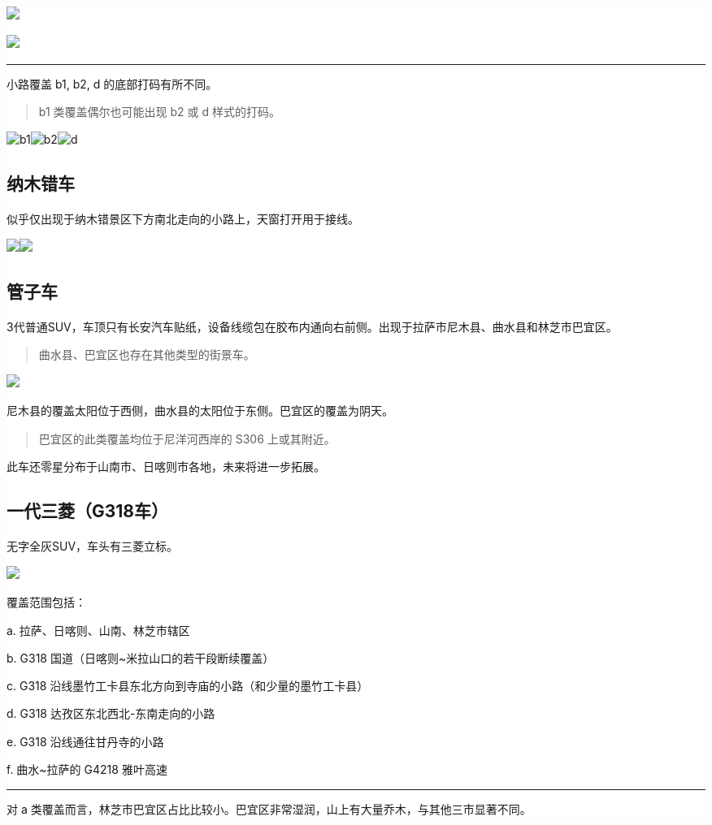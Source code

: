 ![](https://cdn.nlark.com/yuque/0/2024/png/40486496/1705565970020-0c6d2609-af39-4b7d-9b4a-47aca22ea904.png)

![](https://cdn.nlark.com/yuque/0/2024/png/40486496/1705566660877-9713b71d-f94b-4fdd-a330-e9d0547c1571.png)

---

小路覆盖 b1, b2, d 的底部打码有所不同。

> b1 类覆盖偶尔也可能出现 b2 或 d 样式的打码。
>

![b1](https://cdn.nlark.com/yuque/0/2024/png/40486496/1706520711299-ee3a02ff-8ebf-4e1c-b4fd-52531832d551.png)![b2](https://cdn.nlark.com/yuque/0/2024/png/40486496/1706520272534-21632acc-1f58-4f36-99d3-fcffef31c13e.png)![d](https://cdn.nlark.com/yuque/0/2024/png/40486496/1706520412724-9ae5a011-4785-4aee-b6c9-9cc18c0cbaf4.png)

## 纳木错车
似乎仅出现于纳木错景区下方南北走向的小路上，天窗打开用于接线。

![](https://cdn.nlark.com/yuque/0/2024/png/40486496/1705403495419-7133a3aa-4dab-4dae-b016-970b768b2c61.png)![](https://cdn.nlark.com/yuque/0/2024/png/40486496/1705491831147-22f23376-31f1-4121-81d1-a74990a766d5.png)

## 管子车
3代普通SUV，车顶只有长安汽车贴纸，设备线缆包在胶布内通向右前侧。出现于拉萨市尼木县、曲水县和林芝市巴宜区。

> 曲水县、巴宜区也存在其他类型的街景车。
>

![](https://cdn.nlark.com/yuque/0/2024/png/40486496/1705509115922-25bfef55-ea25-4a08-b9a8-83113e5091c2.png)

尼木县的覆盖太阳位于西侧，曲水县的太阳位于东侧。巴宜区的覆盖为阴天。

> 巴宜区的此类覆盖均位于尼洋河西岸的 S306 上或其附近。
>

此车还零星分布于山南市、日喀则市各地，未来将进一步拓展。

## 一代三菱（G318车）
无字全灰SUV，车头有三菱立标。

![](https://cdn.nlark.com/yuque/0/2024/png/40486496/1705508633394-280d3be9-6b6a-4307-a468-d1eecf79b6f0.png)

覆盖范围包括：

a. 拉萨、日喀则、山南、林芝市辖区

b. G318 国道（日喀则~米拉山口的若干段断续覆盖）

c. G318 沿线墨竹工卡县东北方向到寺庙的小路（和少量的墨竹工卡县）

d. G318 达孜区东北西北-东南走向的小路

e. G318 沿线通往甘丹寺的小路

f. 曲水~拉萨的 G4218 雅叶高速

---

对 a 类覆盖而言，林芝市巴宜区占比比较小。巴宜区非常湿润，山上有大量乔木，与其他三市显著不同。
